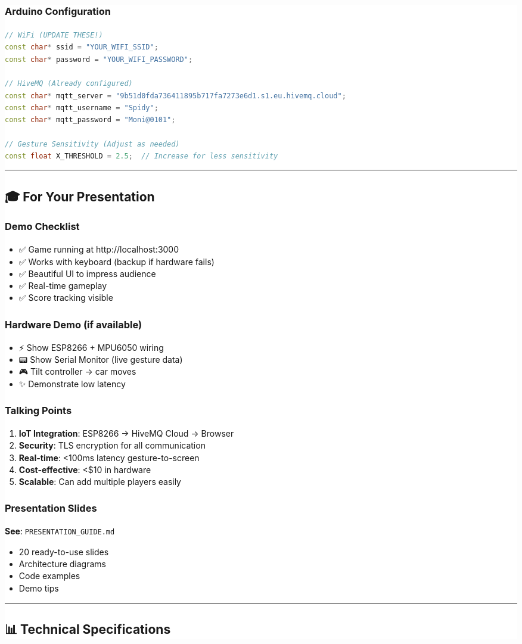 ### Arduino Configuration
```cpp
// WiFi (UPDATE THESE!)
const char* ssid = "YOUR_WIFI_SSID";
const char* password = "YOUR_WIFI_PASSWORD";

// HiveMQ (Already configured)
const char* mqtt_server = "9b51d0fda736411895b717fa7273e6d1.s1.eu.hivemq.cloud";
const char* mqtt_username = "Spidy";
const char* mqtt_password = "Moni@0101";

// Gesture Sensitivity (Adjust as needed)
const float X_THRESHOLD = 2.5;  // Increase for less sensitivity
```

---

## 🎓 For Your Presentation

### Demo Checklist
- ✅ Game running at http://localhost:3000
- ✅ Works with keyboard (backup if hardware fails)
- ✅ Beautiful UI to impress audience
- ✅ Real-time gameplay
- ✅ Score tracking visible

### Hardware Demo (if available)
- ⚡ Show ESP8266 + MPU6050 wiring
- 📟 Show Serial Monitor (live gesture data)
- 🎮 Tilt controller → car moves
- ✨ Demonstrate low latency

### Talking Points
1. **IoT Integration**: ESP8266 → HiveMQ Cloud → Browser
2. **Security**: TLS encryption for all communication
3. **Real-time**: <100ms latency gesture-to-screen
4. **Cost-effective**: <$10 in hardware
5. **Scalable**: Can add multiple players easily

### Presentation Slides
**See**: `PRESENTATION_GUIDE.md`
- 20 ready-to-use slides
- Architecture diagrams
- Code examples
- Demo tips

---

## 📊 Technical Specifications
